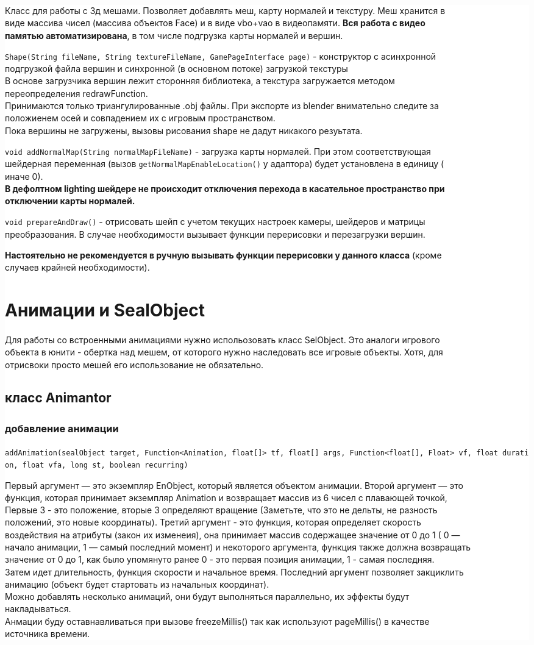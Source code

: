 Класс для работы с 3д мешами. Позволяет добавлять меш, карту нормалей и текстуру. Меш хранится в  
виде массива чисел (массива объектов Face) и в виде vbo+vao в видеопамяти. **Вся работа с видео  
памятью автоматизирована**, в том числе подгрузка карты нормалей и вершин.

`Shape(String fileName, String textureFileName, GamePageInterface page)` - конструктор с
асинхронной  
подгрузкой файла вершин и синхронной (в основном потоке) загрузкой текстуры  
В основе загрузчика вершин лежит сторонняя библиотека, а текстура загружается методом  
переопределения redrawFunction.  
Принимаются только триангулированные .obj файлы. При экспорте из blender внимательно следите за  
положиенем осей и совпадением их с игровым пространством.  
Пока вершины не загружены, вызовы рисования shape не дадут никакого резуьтата.

`void addNormalMap(String normalMapFileName)` - загрузка карты нормалей. При этом соответствующая  
шейдерная переменная (вызов `getNormalMapEnableLocation()` у адаптора) будет установлена в
единицу (  
иначе 0).  
**В дефолтном lighting шейдере не происходит отключения перехода в касательное пространство при  
отключении карты нормалей.**

`void prepareAndDraw()` - отрисовать шейп с учетом текущих настроек камеры, шейдеров и матрицы  
преобразования. В случае необходимости вызывает функции перерисовки и перезагрузки вершин.

**Настоятельно не рекомендуется в ручную вызывать функции перерисовки у данного класса** (кроме  
случаев крайней необходимости).

# Анимации и SealObject

Для работы со встроенными анимациями нужно испольозовать класс SelObject. Это аналоги игрового  
объекта в юнити - обертка над мешем, от которого нужно наследовать все игровые объекты. Хотя, для  
отрисвоки просто мешей его использование не обязательно.

## класс Animantor

### добавление анимации

`addAnimation(sealObject target, Function<Animation, float[]> tf, float[] args, Function<float[], Float> vf, float duration, float vfa, long st, boolean recurring)`

Первый аргумент — это экземпляр EnObject, который является объектом анимации. Второй аргумент —
это  
функция, которая принимает экземпляр Animation и возвращает массив из 6 чисел с плавающей точкой,  
Первые 3 - это положение, вторые 3 определяют вращение (Заметьте, что это не дельты, не разность  
положений, это новые координаты). Третий аргумент - это функция, которая определяет скорость  
воздействия на атрибуты (закон их изменеия), она принимает массив содержащее значение от 0 до 1 (
0 —  
начало анимации, 1 — самый последний момент) и некоторого аргумента, функция также должна
возвращать  
значение от 0 до 1, как было упомянуто ранее 0 - это первая позиция анимации, 1 - самая последняя.  
Затем идет длительность, функция скорости и начальное время. Последний аргумент позволяет
закциклить  
анимацию (объект будет стартовать из начальных координат).  
Можно добавлять несколько анимаций, они будут выполняться параллельно, их эффекты будут  
накладываться.  
Анмации буду оставнавливаться при вызове freezeMillis() так как используют pageMillis() в качестве  
источника времени.
